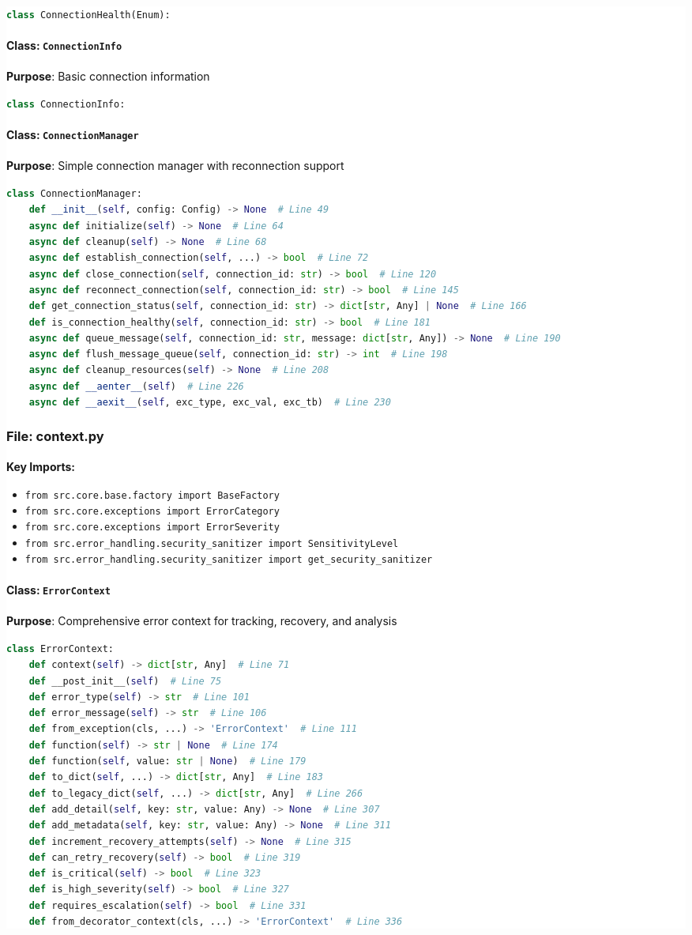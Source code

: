 ```python
class ConnectionHealth(Enum):
```

#### Class: `ConnectionInfo`

**Purpose**: Basic connection information

```python
class ConnectionInfo:
```

#### Class: `ConnectionManager`

**Purpose**: Simple connection manager with reconnection support

```python
class ConnectionManager:
    def __init__(self, config: Config) -> None  # Line 49
    async def initialize(self) -> None  # Line 64
    async def cleanup(self) -> None  # Line 68
    async def establish_connection(self, ...) -> bool  # Line 72
    async def close_connection(self, connection_id: str) -> bool  # Line 120
    async def reconnect_connection(self, connection_id: str) -> bool  # Line 145
    def get_connection_status(self, connection_id: str) -> dict[str, Any] | None  # Line 166
    def is_connection_healthy(self, connection_id: str) -> bool  # Line 181
    async def queue_message(self, connection_id: str, message: dict[str, Any]) -> None  # Line 190
    async def flush_message_queue(self, connection_id: str) -> int  # Line 198
    async def cleanup_resources(self) -> None  # Line 208
    async def __aenter__(self)  # Line 226
    async def __aexit__(self, exc_type, exc_val, exc_tb)  # Line 230
```

### File: context.py

**Key Imports:**
- `from src.core.base.factory import BaseFactory`
- `from src.core.exceptions import ErrorCategory`
- `from src.core.exceptions import ErrorSeverity`
- `from src.error_handling.security_sanitizer import SensitivityLevel`
- `from src.error_handling.security_sanitizer import get_security_sanitizer`

#### Class: `ErrorContext`

**Purpose**: Comprehensive error context for tracking, recovery, and analysis

```python
class ErrorContext:
    def context(self) -> dict[str, Any]  # Line 71
    def __post_init__(self)  # Line 75
    def error_type(self) -> str  # Line 101
    def error_message(self) -> str  # Line 106
    def from_exception(cls, ...) -> 'ErrorContext'  # Line 111
    def function(self) -> str | None  # Line 174
    def function(self, value: str | None)  # Line 179
    def to_dict(self, ...) -> dict[str, Any]  # Line 183
    def to_legacy_dict(self, ...) -> dict[str, Any]  # Line 266
    def add_detail(self, key: str, value: Any) -> None  # Line 307
    def add_metadata(self, key: str, value: Any) -> None  # Line 311
    def increment_recovery_attempts(self) -> None  # Line 315
    def can_retry_recovery(self) -> bool  # Line 319
    def is_critical(self) -> bool  # Line 323
    def is_high_severity(self) -> bool  # Line 327
    def requires_escalation(self) -> bool  # Line 331
    def from_decorator_context(cls, ...) -> 'ErrorContext'  # Line 336
```
